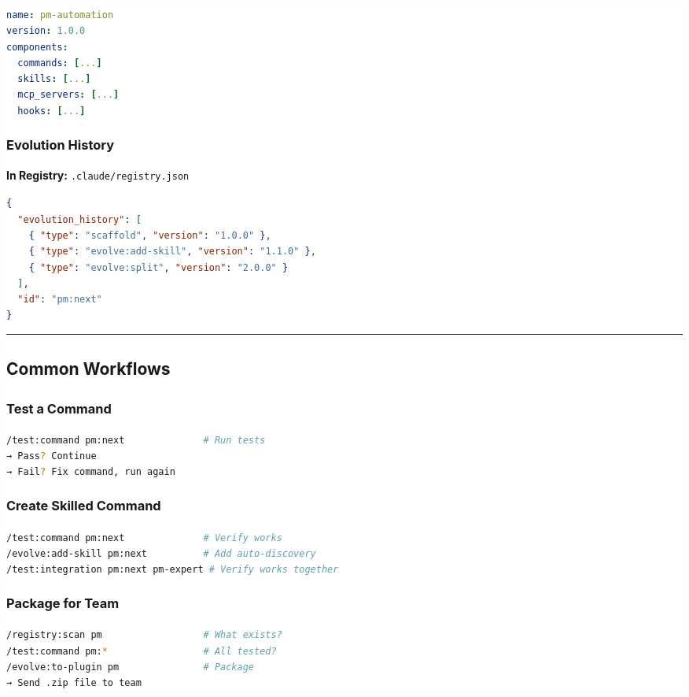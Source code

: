```yaml
name: pm-automation
version: 1.0.0
components:
  commands: [...]
  skills: [...]
  mcp_servers: [...]
  hooks: [...]
```

### Evolution History

**In Registry:** `.claude/registry.json`

```json
{
  "evolution_history": [
    { "type": "scaffold", "version": "1.0.0" },
    { "type": "evolve:add-skill", "version": "1.1.0" },
    { "type": "evolve:split", "version": "2.0.0" }
  ],
  "id": "pm:next"
}
```

---

## Common Workflows

### Test a Command

```bash
/test:command pm:next              # Run tests
→ Pass? Continue
→ Fail? Fix command, run again
```

### Create Skilled Command

```bash
/test:command pm:next              # Verify works
/evolve:add-skill pm:next          # Add auto-discovery
/test:integration pm:next pm-expert # Verify works together
```

### Package for Team

```bash
/registry:scan pm                  # What exists?
/test:command pm:*                 # All tested?
/evolve:to-plugin pm               # Package
→ Send .zip file to team
```
